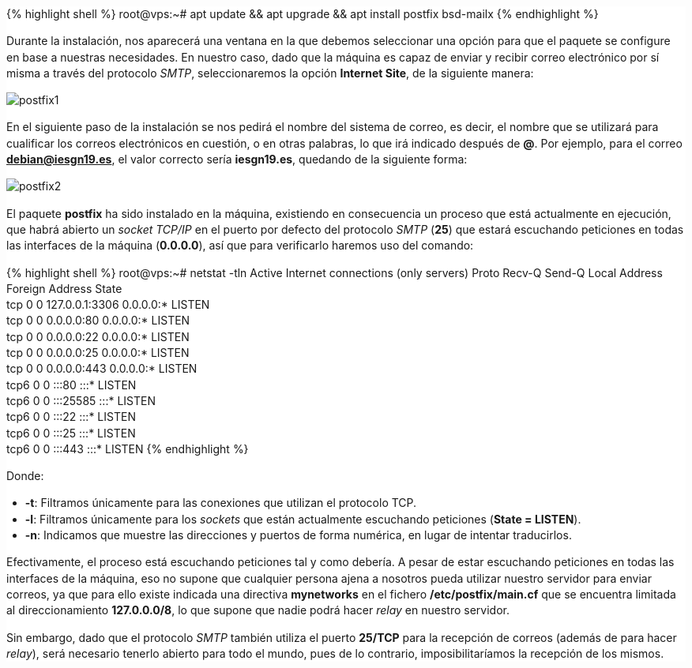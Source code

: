 {% highlight shell %}
root@vps:~# apt update && apt upgrade && apt install postfix bsd-mailx
{% endhighlight %}

Durante la instalación, nos aparecerá una ventana en la que debemos seleccionar una opción para que el paquete se configure en base a nuestras necesidades. En nuestro caso, dado que la máquina es capaz de enviar y recibir correo electrónico por sí misma a través del protocolo _SMTP_, seleccionaremos la opción **Internet Site**, de la siguiente manera:

![postfix1](https://i.ibb.co/9n1mZ7H/Captura-de-pantalla-de-2021-01-19-13-45-38.png "Postfix")

En el siguiente paso de la instalación se nos pedirá el nombre del sistema de correo, es decir, el nombre que se utilizará para cualificar los correos electrónicos en cuestión, o en otras palabras, lo que irá indicado después de **@**. Por ejemplo, para el correo **debian@iesgn19.es**, el valor correcto sería **iesgn19.es**, quedando de la siguiente forma:

![postfix2](https://i.ibb.co/S5Ffk9m/CapturaX.jpg "Postfix")

El paquete **postfix** ha sido instalado en la máquina, existiendo en consecuencia un proceso que está actualmente en ejecución, que habrá abierto un _socket TCP/IP_ en el puerto por defecto del protocolo _SMTP_ (**25**) que estará escuchando peticiones en todas las interfaces de la máquina (**0.0.0.0**), así que para verificarlo haremos uso del comando:

{% highlight shell %}
root@vps:~# netstat -tln
Active Internet connections (only servers)
Proto Recv-Q Send-Q Local Address           Foreign Address         State      
tcp        0      0 127.0.0.1:3306          0.0.0.0:*               LISTEN     
tcp        0      0 0.0.0.0:80              0.0.0.0:*               LISTEN     
tcp        0      0 0.0.0.0:22              0.0.0.0:*               LISTEN     
tcp        0      0 0.0.0.0:25              0.0.0.0:*               LISTEN     
tcp        0      0 0.0.0.0:443             0.0.0.0:*               LISTEN     
tcp6       0      0 :::80                   :::*                    LISTEN     
tcp6       0      0 :::25585                :::*                    LISTEN     
tcp6       0      0 :::22                   :::*                    LISTEN     
tcp6       0      0 :::25                   :::*                    LISTEN     
tcp6       0      0 :::443                  :::*                    LISTEN
{% endhighlight %}

Donde:

* **-t**: Filtramos únicamente para las conexiones que utilizan el protocolo TCP.
* **-l**: Filtramos únicamente para los _sockets_ que están actualmente escuchando peticiones (**State = LISTEN**).
* **-n**: Indicamos que muestre las direcciones y puertos de forma numérica, en lugar de intentar traducirlos.

Efectivamente, el proceso está escuchando peticiones tal y como debería. A pesar de estar escuchando peticiones en todas las interfaces de la máquina, eso no supone que cualquier persona ajena a nosotros pueda utilizar nuestro servidor para enviar correos, ya que para ello existe indicada una directiva **mynetworks** en el fichero **/etc/postfix/main.cf** que se encuentra limitada al direccionamiento **127.0.0.0/8**, lo que supone que nadie podrá hacer _relay_ en nuestro servidor.

Sin embargo, dado que el protocolo _SMTP_ también utiliza el puerto **25/TCP** para la recepción de correos (además de para hacer _relay_), será necesario tenerlo abierto para todo el mundo, pues de lo contrario, imposibilitaríamos la recepción de los mismos.
